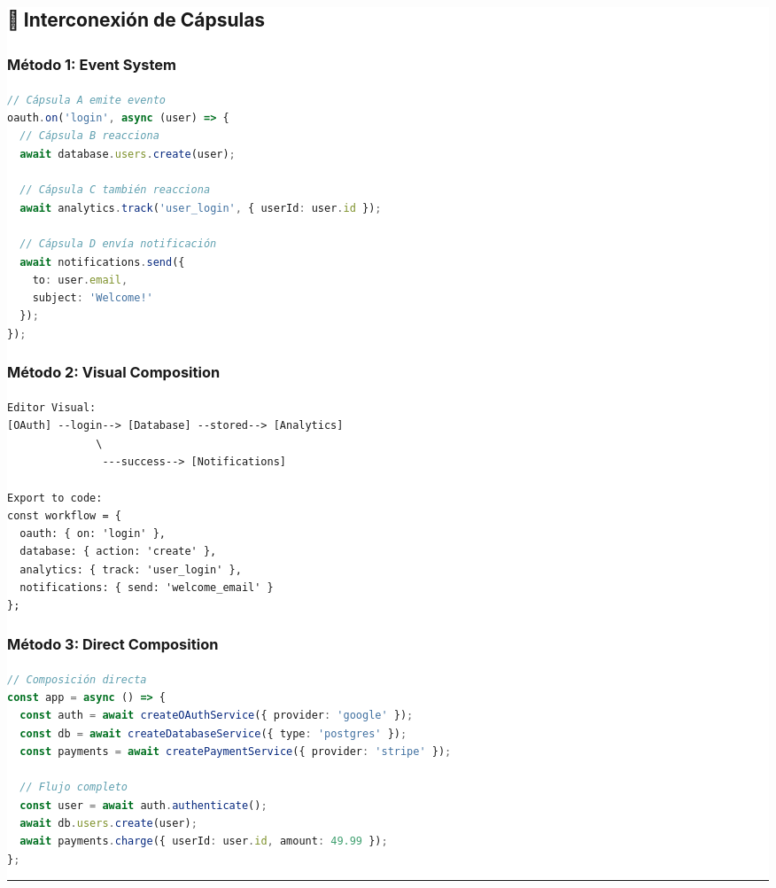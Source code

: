 
## 🔗 Interconexión de Cápsulas

### Método 1: Event System
```typescript
// Cápsula A emite evento
oauth.on('login', async (user) => {
  // Cápsula B reacciona
  await database.users.create(user);

  // Cápsula C también reacciona
  await analytics.track('user_login', { userId: user.id });

  // Cápsula D envía notificación
  await notifications.send({
    to: user.email,
    subject: 'Welcome!'
  });
});
```

### Método 2: Visual Composition
```
Editor Visual:
[OAuth] --login--> [Database] --stored--> [Analytics]
              \
               ---success--> [Notifications]

Export to code:
const workflow = {
  oauth: { on: 'login' },
  database: { action: 'create' },
  analytics: { track: 'user_login' },
  notifications: { send: 'welcome_email' }
};
```

### Método 3: Direct Composition
```typescript
// Composición directa
const app = async () => {
  const auth = await createOAuthService({ provider: 'google' });
  const db = await createDatabaseService({ type: 'postgres' });
  const payments = await createPaymentService({ provider: 'stripe' });

  // Flujo completo
  const user = await auth.authenticate();
  await db.users.create(user);
  await payments.charge({ userId: user.id, amount: 49.99 });
};
```

---